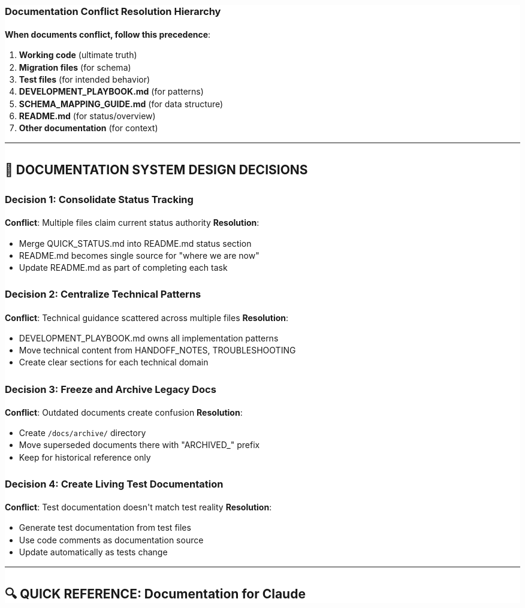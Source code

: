 ```
```

### Documentation Conflict Resolution Hierarchy

**When documents conflict, follow this precedence**:
1. **Working code** (ultimate truth)
2. **Migration files** (for schema)
3. **Test files** (for intended behavior)
4. **DEVELOPMENT_PLAYBOOK.md** (for patterns)
5. **SCHEMA_MAPPING_GUIDE.md** (for data structure)
6. **README.md** (for status/overview)
7. **Other documentation** (for context)

---

## 📐 DOCUMENTATION SYSTEM DESIGN DECISIONS

### Decision 1: Consolidate Status Tracking
**Conflict**: Multiple files claim current status authority
**Resolution**: 
- Merge QUICK_STATUS.md into README.md status section
- README.md becomes single source for "where we are now"
- Update README.md as part of completing each task

### Decision 2: Centralize Technical Patterns
**Conflict**: Technical guidance scattered across multiple files
**Resolution**:
- DEVELOPMENT_PLAYBOOK.md owns all implementation patterns
- Move technical content from HANDOFF_NOTES, TROUBLESHOOTING
- Create clear sections for each technical domain

### Decision 3: Freeze and Archive Legacy Docs
**Conflict**: Outdated documents create confusion
**Resolution**:
- Create `/docs/archive/` directory
- Move superseded documents there with "ARCHIVED_" prefix
- Keep for historical reference only

### Decision 4: Create Living Test Documentation
**Conflict**: Test documentation doesn't match test reality
**Resolution**:
- Generate test documentation from test files
- Use code comments as documentation source
- Update automatically as tests change

---

## 🔍 QUICK REFERENCE: Documentation for Claude
